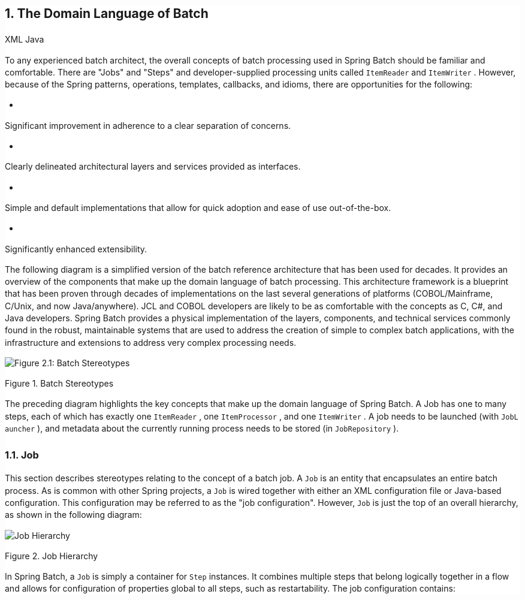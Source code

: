 ## 1. The Domain Language of Batch

XML Java 

To any experienced batch architect, the overall concepts of batch processing used in Spring Batch should be familiar and comfortable. There are "Jobs" and "Steps" and developer-supplied processing units called  `ItemReader`  and  `ItemWriter` . However, because of the Spring patterns, operations, templates, callbacks, and idioms, there are opportunities for the following:

-  
Significant improvement in adherence to a clear separation of concerns.

-  
Clearly delineated architectural layers and services provided as interfaces.

-  
Simple and default implementations that allow for quick adoption and ease of use out-of-the-box.

-  
Significantly enhanced extensibility.

The following diagram is a simplified version of the batch reference architecture that has been used for decades. It provides an overview of the components that make up the domain language of batch processing. This architecture framework is a blueprint that has been proven through decades of implementations on the last several generations of platforms (COBOL/Mainframe, C/Unix, and now Java/anywhere). JCL and COBOL developers are likely to be as comfortable with the concepts as C, C#, and Java developers. Spring Batch provides a physical implementation of the layers, components, and technical services commonly found in the robust, maintainable systems that are used to address the creation of simple to complex batch applications, with the infrastructure and extensions to address very complex processing needs.

![Figure 2.1: Batch Stereotypes](https://www.docs4dev.com/images/9914b9e6-1cde-42ad-80da-14207b2725ba.png)

Figure 1. Batch Stereotypes

The preceding diagram highlights the key concepts that make up the domain language of Spring Batch. A Job has one to many steps, each of which has exactly one  `ItemReader` , one  `ItemProcessor` , and one  `ItemWriter` . A job needs to be launched (with  `JobLauncher` ), and metadata about the currently running process needs to be stored (in  `JobRepository` ).

### 1.1. Job

This section describes stereotypes relating to the concept of a batch job. A  `Job`  is an entity that encapsulates an entire batch process. As is common with other Spring projects, a  `Job`  is wired together with either an XML configuration file or Java-based configuration. This configuration may be referred to as the "job configuration". However,  `Job`  is just the top of an overall hierarchy, as shown in the following diagram:

![Job Hierarchy](https://www.docs4dev.com/images/ede70dcc-27a6-4691-896c-7e0d1570ed13.png)

Figure 2. Job Hierarchy

In Spring Batch, a  `Job`  is simply a container for  `Step`  instances. It combines multiple steps that belong logically together in a flow and allows for configuration of properties global to all steps, such as restartability. The job configuration contains:
